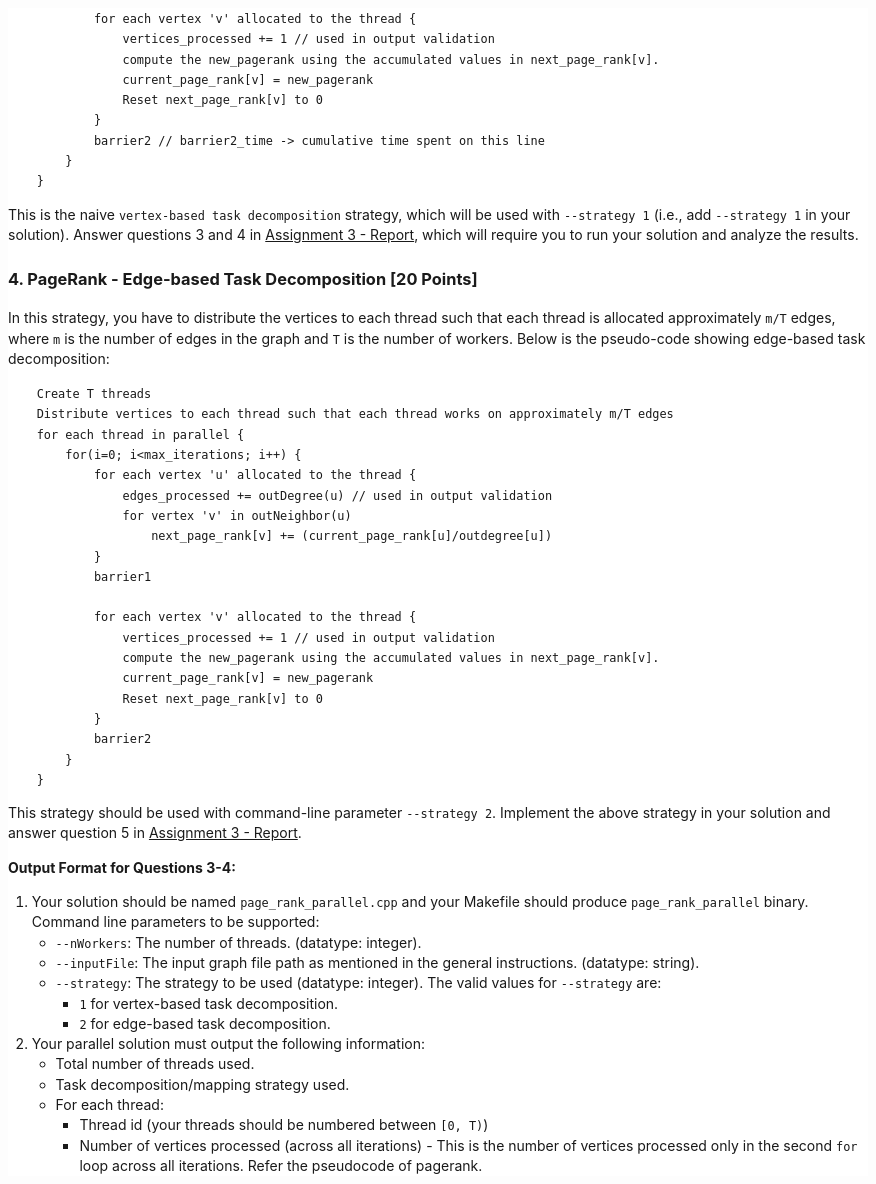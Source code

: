                 for each vertex 'v' allocated to the thread {
                    vertices_processed += 1 // used in output validation
                    compute the new_pagerank using the accumulated values in next_page_rank[v].
                    current_page_rank[v] = new_pagerank
                    Reset next_page_rank[v] to 0
                }
                barrier2 // barrier2_time -> cumulative time spent on this line
            }
        }
    

This is the naive `vertex-based task decomposition` strategy, which will be used with `--strategy 1` (i.e., add `--strategy 1` in your solution). Answer questions 3 and 4 in [Assignment 3 - Report](https://docs.google.com/document/d/1B3deSx4ifIZkbv5O6hknWHH5mOi7aRmOKVj2QgjM8aQ/edit?usp=sharing), which will require you to run your solution and analyze the results.

### 4\. PageRank - Edge-based Task Decomposition \[20 Points\]

In this strategy, you have to distribute the vertices to each thread such that each thread is allocated approximately `m/T` edges, where `m` is the number of edges in the graph and `T` is the number of workers. Below is the pseudo-code showing edge-based task decomposition:

        Create T threads
        Distribute vertices to each thread such that each thread works on approximately m/T edges
        for each thread in parallel {
            for(i=0; i<max_iterations; i++) {
                for each vertex 'u' allocated to the thread {
                    edges_processed += outDegree(u) // used in output validation
                    for vertex 'v' in outNeighbor(u)
                        next_page_rank[v] += (current_page_rank[u]/outdegree[u]) 
                }
                barrier1
    
                for each vertex 'v' allocated to the thread {
                    vertices_processed += 1 // used in output validation
                    compute the new_pagerank using the accumulated values in next_page_rank[v].
                    current_page_rank[v] = new_pagerank
                    Reset next_page_rank[v] to 0
                }
                barrier2
            }
        }
    

This strategy should be used with command-line parameter `--strategy 2`. Implement the above strategy in your solution and answer question 5 in [Assignment 3 - Report](https://docs.google.com/document/d/1B3deSx4ifIZkbv5O6hknWHH5mOi7aRmOKVj2QgjM8aQ/edit?usp=sharing).

**Output Format for Questions 3-4:**

1.  Your solution should be named `page_rank_parallel.cpp` and your Makefile should produce `page_rank_parallel` binary. Command line parameters to be supported:
    *   `--nWorkers`: The number of threads. (datatype: integer).
    *   `--inputFile`: The input graph file path as mentioned in the general instructions. (datatype: string).
    *   `--strategy`: The strategy to be used (datatype: integer). The valid values for `--strategy` are:
        *   `1` for vertex-based task decomposition.
        *   `2` for edge-based task decomposition.
2.  Your parallel solution must output the following information:
    *   Total number of threads used.
    *   Task decomposition/mapping strategy used.
    *   For each thread:
        *   Thread id (your threads should be numbered between `[0, T)`)
        *   Number of vertices processed (across all iterations) - This is the number of vertices processed only in the second `for` loop across all iterations. Refer the pseudocode of pagerank.